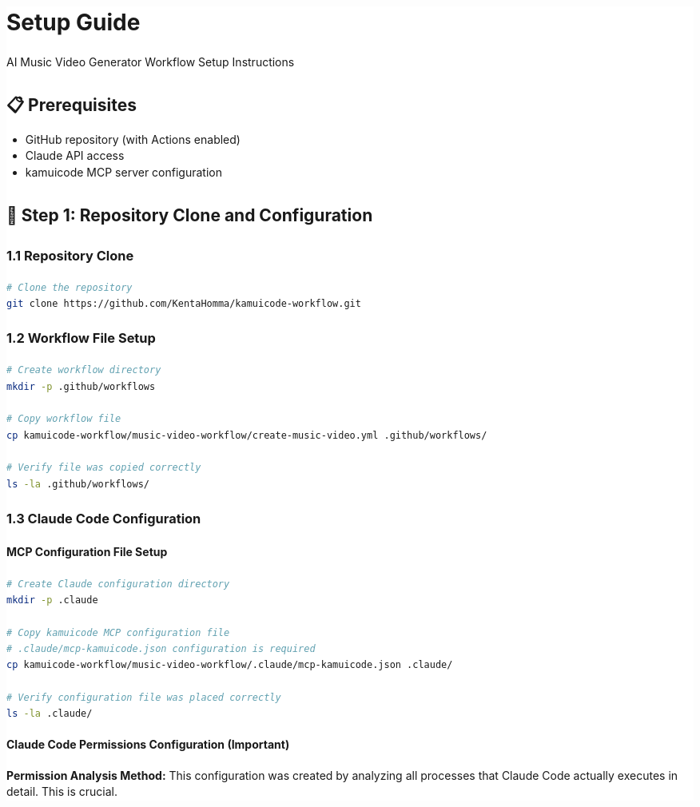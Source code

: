# Setup Guide

AI Music Video Generator Workflow Setup Instructions

## 📋 Prerequisites

- GitHub repository (with Actions enabled)
- Claude API access
- kamuicode MCP server configuration

## 🔧 Step 1: Repository Clone and Configuration

### 1.1 Repository Clone

```bash
# Clone the repository
git clone https://github.com/KentaHomma/kamuicode-workflow.git
```

### 1.2 Workflow File Setup

```bash
# Create workflow directory
mkdir -p .github/workflows

# Copy workflow file
cp kamuicode-workflow/music-video-workflow/create-music-video.yml .github/workflows/

# Verify file was copied correctly
ls -la .github/workflows/
```

### 1.3 Claude Code Configuration

#### MCP Configuration File Setup

```bash
# Create Claude configuration directory
mkdir -p .claude

# Copy kamuicode MCP configuration file
# .claude/mcp-kamuicode.json configuration is required
cp kamuicode-workflow/music-video-workflow/.claude/mcp-kamuicode.json .claude/

# Verify configuration file was placed correctly
ls -la .claude/
```

#### Claude Code Permissions Configuration (Important)

**Permission Analysis Method:**
This configuration was created by analyzing all processes that Claude Code actually executes in detail. This is crucial.
